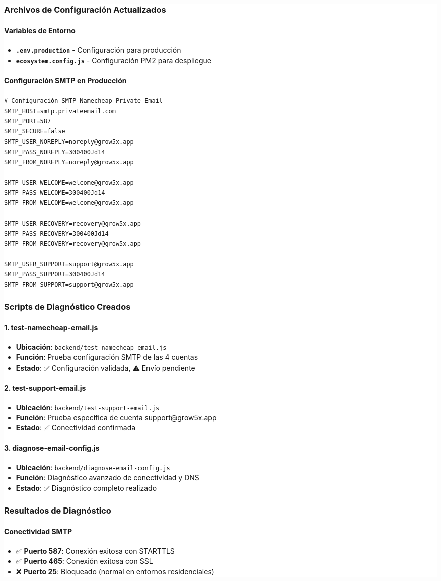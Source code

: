 ### Archivos de Configuración Actualizados

#### Variables de Entorno
- **`.env.production`** - Configuración para producción
- **`ecosystem.config.js`** - Configuración PM2 para despliegue

#### Configuración SMTP en Producción
```env
# Configuración SMTP Namecheap Private Email
SMTP_HOST=smtp.privateemail.com
SMTP_PORT=587
SMTP_SECURE=false
SMTP_USER_NOREPLY=noreply@grow5x.app
SMTP_PASS_NOREPLY=300400Jd14
SMTP_FROM_NOREPLY=noreply@grow5x.app

SMTP_USER_WELCOME=welcome@grow5x.app
SMTP_PASS_WELCOME=300400Jd14
SMTP_FROM_WELCOME=welcome@grow5x.app

SMTP_USER_RECOVERY=recovery@grow5x.app
SMTP_PASS_RECOVERY=300400Jd14
SMTP_FROM_RECOVERY=recovery@grow5x.app

SMTP_USER_SUPPORT=support@grow5x.app
SMTP_PASS_SUPPORT=300400Jd14
SMTP_FROM_SUPPORT=support@grow5x.app
```

### Scripts de Diagnóstico Creados

#### 1. **test-namecheap-email.js**
- **Ubicación**: `backend/test-namecheap-email.js`
- **Función**: Prueba configuración SMTP de las 4 cuentas
- **Estado**: ✅ Configuración validada, ⚠️ Envío pendiente

#### 2. **test-support-email.js**
- **Ubicación**: `backend/test-support-email.js`
- **Función**: Prueba específica de cuenta support@grow5x.app
- **Estado**: ✅ Conectividad confirmada

#### 3. **diagnose-email-config.js**
- **Ubicación**: `backend/diagnose-email-config.js`
- **Función**: Diagnóstico avanzado de conectividad y DNS
- **Estado**: ✅ Diagnóstico completo realizado

### Resultados de Diagnóstico

#### Conectividad SMTP
- ✅ **Puerto 587**: Conexión exitosa con STARTTLS
- ✅ **Puerto 465**: Conexión exitosa con SSL
- ❌ **Puerto 25**: Bloqueado (normal en entornos residenciales)
